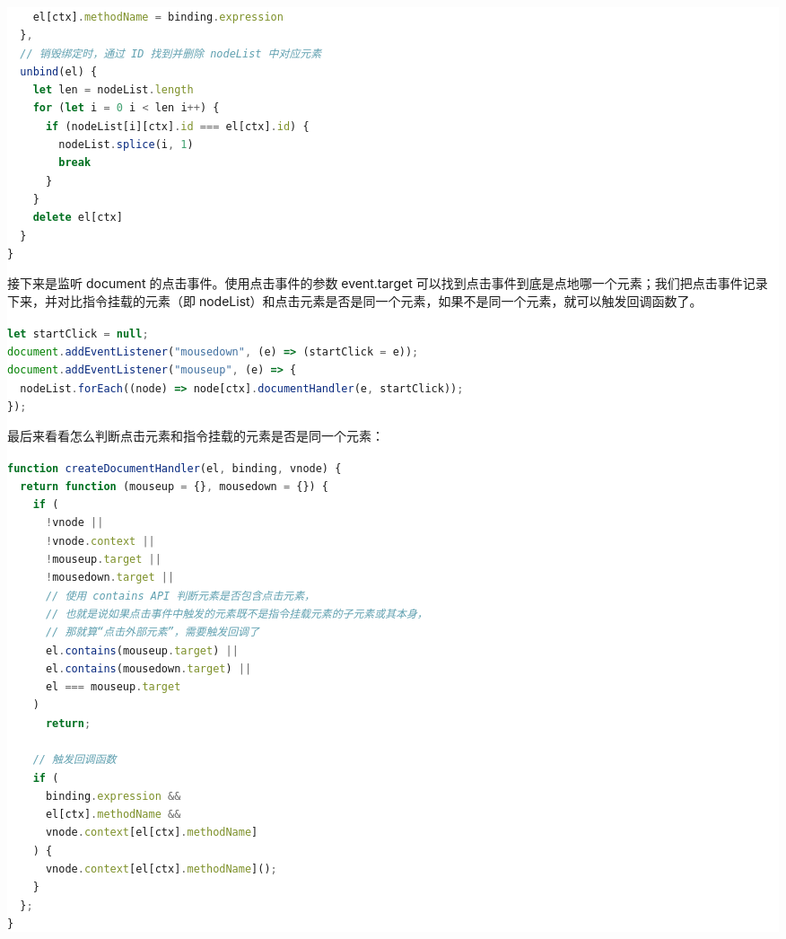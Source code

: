 ```js
    el[ctx].methodName = binding.expression
  },
  // 销毁绑定时，通过 ID 找到并删除 nodeList 中对应元素
  unbind(el) {
    let len = nodeList.length
    for (let i = 0 i < len i++) {
      if (nodeList[i][ctx].id === el[ctx].id) {
        nodeList.splice(i, 1)
        break
      }
    }
    delete el[ctx]
  }
}
```

接下来是监听 document 的点击事件。使用点击事件的参数 event.target 可以找到点击事件到底是点地哪一个元素；我们把点击事件记录下来，并对比指令挂载的元素（即 nodeList）和点击元素是否是同一个元素，如果不是同一个元素，就可以触发回调函数了。

```js
let startClick = null;
document.addEventListener("mousedown", (e) => (startClick = e));
document.addEventListener("mouseup", (e) => {
  nodeList.forEach((node) => node[ctx].documentHandler(e, startClick));
});
```

最后来看看怎么判断点击元素和指令挂载的元素是否是同一个元素：

```js
function createDocumentHandler(el, binding, vnode) {
  return function (mouseup = {}, mousedown = {}) {
    if (
      !vnode ||
      !vnode.context ||
      !mouseup.target ||
      !mousedown.target ||
      // 使用 contains API 判断元素是否包含点击元素，
      // 也就是说如果点击事件中触发的元素既不是指令挂载元素的子元素或其本身，
      // 那就算“点击外部元素”，需要触发回调了
      el.contains(mouseup.target) ||
      el.contains(mousedown.target) ||
      el === mouseup.target
    )
      return;

    // 触发回调函数
    if (
      binding.expression &&
      el[ctx].methodName &&
      vnode.context[el[ctx].methodName]
    ) {
      vnode.context[el[ctx].methodName]();
    }
  };
}
```


[^make]: 可以把 Make 理解为一种类似 Gulp 的项目工程化工具，用于编写一些供命令行调用执行的任务。运行 Make 指令需要安装特定软件。
[^cp-cli]: 拷贝操作依赖了 cp-cli@npm，可以简单理解为拷贝指令的 NodeJS 版。
[^babel-plugin-component]: 见 Element 官网，quickstart 部分：[https://element.eleme.cn/#/zh-CN/component/quickstart#an-xu-yin-ru](https://element.eleme.cn/#/zh-CN/component/quickstart#an-xu-yin-ru)